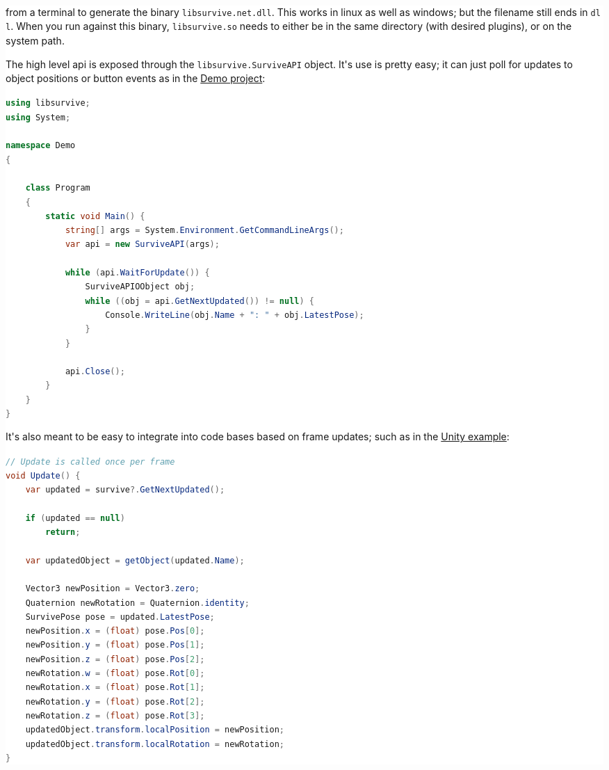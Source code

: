 from a terminal to generate the binary `libsurvive.net.dll`. This works in linux as well as windows; but the 
filename still ends in `dll`. When you run against this binary, `libsurvive.so` needs to either be in the same directory
(with desired plugins), or on the system path. 

The high level api is exposed through the `libsurvive.SurviveAPI` object. It's use is pretty easy; it can just poll for
updates to object positions or button events as in the [Demo project](https://github.com/cntools/libsurvive/tree/master/bindings/cs/Demo/Program.cs):

```cs
using libsurvive;
using System;

namespace Demo
{
    
    class Program
    {
		static void Main() {
			string[] args = System.Environment.GetCommandLineArgs();
			var api = new SurviveAPI(args);

			while (api.WaitForUpdate()) {
				SurviveAPIOObject obj;
				while ((obj = api.GetNextUpdated()) != null) {
					Console.WriteLine(obj.Name + ": " + obj.LatestPose);
				}
			}

			api.Close();
		}
	}
}

```

It's also meant to be easy to integrate into code bases based on frame updates; such as in the [Unity example](https://github.com/cntools/libsurvive/blob/master/bindings/cs/UnityViewer/Assets/SurviveObject.cs):

```cs
// Update is called once per frame
void Update() {
    var updated = survive?.GetNextUpdated();

    if (updated == null)
        return;

    var updatedObject = getObject(updated.Name);

    Vector3 newPosition = Vector3.zero;
    Quaternion newRotation = Quaternion.identity;
    SurvivePose pose = updated.LatestPose;
    newPosition.x = (float) pose.Pos[0];
    newPosition.y = (float) pose.Pos[1];
    newPosition.z = (float) pose.Pos[2];
    newRotation.w = (float) pose.Rot[0];
    newRotation.x = (float) pose.Rot[1];
    newRotation.y = (float) pose.Rot[2];
    newRotation.z = (float) pose.Rot[3];
    updatedObject.transform.localPosition = newPosition;
    updatedObject.transform.localRotation = newRotation;
}
```

